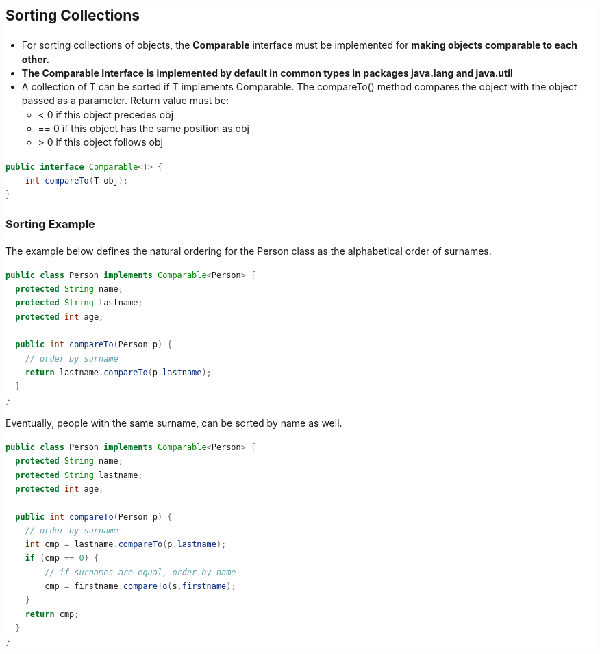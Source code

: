 ```java
```

## Sorting Collections

- For sorting collections of objects, the **Comparable** interface must be implemented for **making objects comparable to each other.**
- **The Comparable Interface is implemented by default in common types in packages java.lang and java.util**
- A collection of T can be sorted if T implements Comparable. The compareTo() method compares the object with the object passed as a parameter. Return value must be:
  - < 0   if this object precedes obj
  - == 0 if this object has the same position as obj
  - \> 0   if this object follows obj

```java
public interface Comparable<T> {
    int compareTo(T obj);
}
```

### Sorting Example

The example below defines the natural ordering for the Person class as the alphabetical order of surnames.

```java
public class Person implements Comparable<Person> {
  protected String name; 
  protected String lastname;
  protected int age;
   
  public int compareTo(Person p) {
	// order by surname
	return lastname.compareTo(p.lastname);
  }
}
```

Eventually, people with the same surname, can be sorted by name as well.

```java
public class Person implements Comparable<Person> {
  protected String name; 
  protected String lastname;
  protected int age;
   
  public int compareTo(Person p) {
	// order by surname
	int cmp = lastname.compareTo(p.lastname);
	if (cmp == 0) {
        // if surnames are equal, order by name
        cmp = firstname.compareTo(s.firstname);
    }
	return cmp;
  }
}
```
